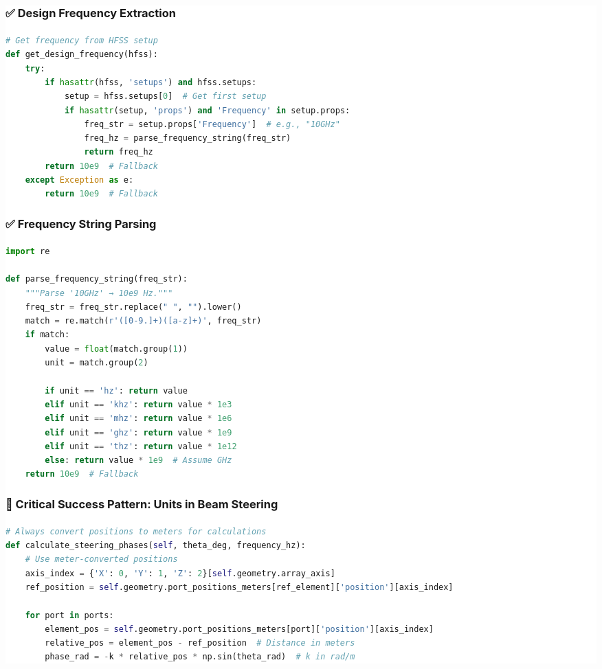 ```python
```

### ✅ Design Frequency Extraction
```python
# Get frequency from HFSS setup
def get_design_frequency(hfss):
    try:
        if hasattr(hfss, 'setups') and hfss.setups:
            setup = hfss.setups[0]  # Get first setup
            if hasattr(setup, 'props') and 'Frequency' in setup.props:
                freq_str = setup.props['Frequency']  # e.g., "10GHz"
                freq_hz = parse_frequency_string(freq_str)
                return freq_hz
        return 10e9  # Fallback
    except Exception as e:
        return 10e9  # Fallback
```

### ✅ Frequency String Parsing
```python
import re

def parse_frequency_string(freq_str):
    """Parse '10GHz' → 10e9 Hz."""
    freq_str = freq_str.replace(" ", "").lower()
    match = re.match(r'([0-9.]+)([a-z]+)', freq_str)
    if match:
        value = float(match.group(1))
        unit = match.group(2)
        
        if unit == 'hz': return value
        elif unit == 'khz': return value * 1e3
        elif unit == 'mhz': return value * 1e6
        elif unit == 'ghz': return value * 1e9
        elif unit == 'thz': return value * 1e12
        else: return value * 1e9  # Assume GHz
    return 10e9  # Fallback
```

### 🎯 Critical Success Pattern: Units in Beam Steering
```python
# Always convert positions to meters for calculations
def calculate_steering_phases(self, theta_deg, frequency_hz):
    # Use meter-converted positions
    axis_index = {'X': 0, 'Y': 1, 'Z': 2}[self.geometry.array_axis]
    ref_position = self.geometry.port_positions_meters[ref_element]['position'][axis_index]
    
    for port in ports:
        element_pos = self.geometry.port_positions_meters[port]['position'][axis_index]
        relative_pos = element_pos - ref_position  # Distance in meters
        phase_rad = -k * relative_pos * np.sin(theta_rad)  # k in rad/m
```
